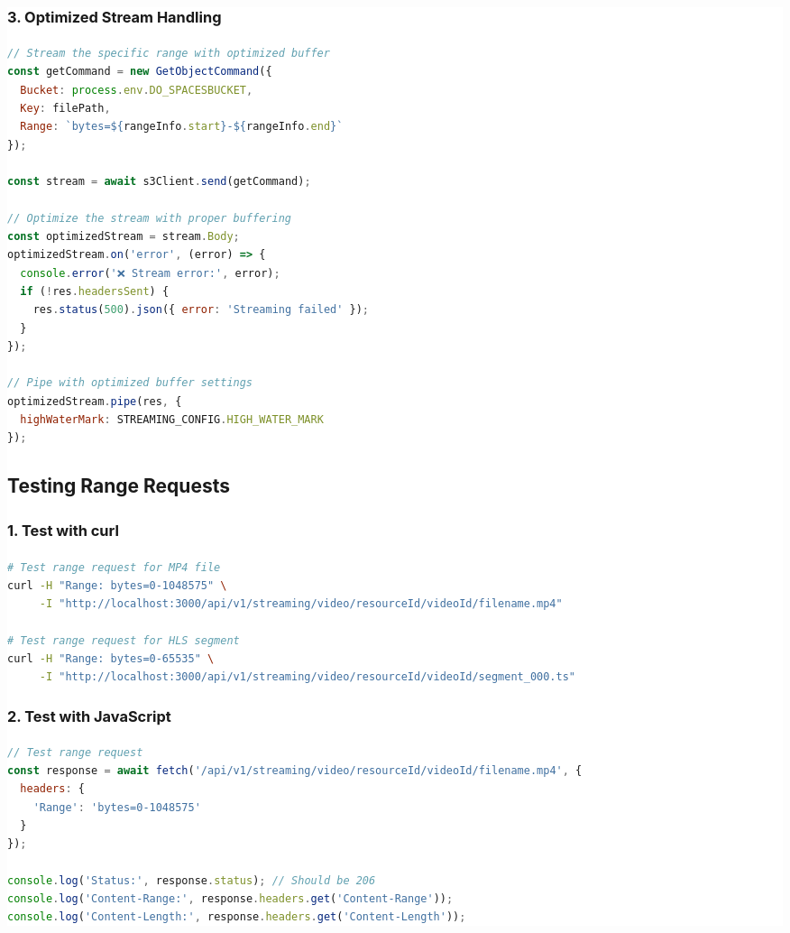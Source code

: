 ### **3. Optimized Stream Handling**

```javascript
// Stream the specific range with optimized buffer
const getCommand = new GetObjectCommand({
  Bucket: process.env.DO_SPACESBUCKET,
  Key: filePath,
  Range: `bytes=${rangeInfo.start}-${rangeInfo.end}`
});

const stream = await s3Client.send(getCommand);

// Optimize the stream with proper buffering
const optimizedStream = stream.Body;
optimizedStream.on('error', (error) => {
  console.error('❌ Stream error:', error);
  if (!res.headersSent) {
    res.status(500).json({ error: 'Streaming failed' });
  }
});

// Pipe with optimized buffer settings
optimizedStream.pipe(res, {
  highWaterMark: STREAMING_CONFIG.HIGH_WATER_MARK
});
```

## Testing Range Requests

### **1. Test with curl**

```bash
# Test range request for MP4 file
curl -H "Range: bytes=0-1048575" \
     -I "http://localhost:3000/api/v1/streaming/video/resourceId/videoId/filename.mp4"

# Test range request for HLS segment
curl -H "Range: bytes=0-65535" \
     -I "http://localhost:3000/api/v1/streaming/video/resourceId/videoId/segment_000.ts"
```

### **2. Test with JavaScript**

```javascript
// Test range request
const response = await fetch('/api/v1/streaming/video/resourceId/videoId/filename.mp4', {
  headers: {
    'Range': 'bytes=0-1048575'
  }
});

console.log('Status:', response.status); // Should be 206
console.log('Content-Range:', response.headers.get('Content-Range'));
console.log('Content-Length:', response.headers.get('Content-Length'));
```
